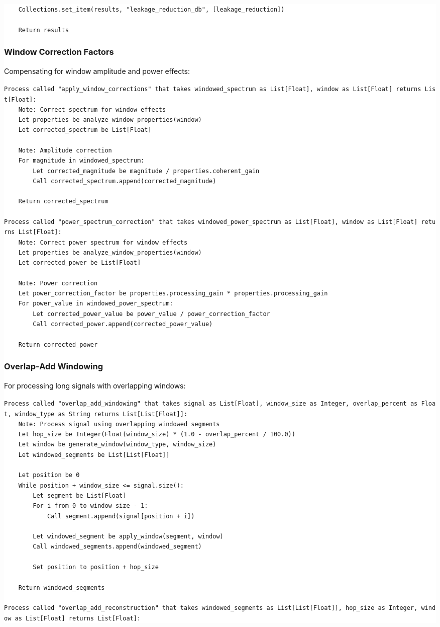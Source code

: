 ```runa
    Collections.set_item(results, "leakage_reduction_db", [leakage_reduction])
    
    Return results
```

### Window Correction Factors

Compensating for window amplitude and power effects:

```runa
Process called "apply_window_corrections" that takes windowed_spectrum as List[Float], window as List[Float] returns List[Float]:
    Note: Correct spectrum for window effects
    Let properties be analyze_window_properties(window)
    Let corrected_spectrum be List[Float]
    
    Note: Amplitude correction
    For magnitude in windowed_spectrum:
        Let corrected_magnitude be magnitude / properties.coherent_gain
        Call corrected_spectrum.append(corrected_magnitude)
    
    Return corrected_spectrum

Process called "power_spectrum_correction" that takes windowed_power_spectrum as List[Float], window as List[Float] returns List[Float]:
    Note: Correct power spectrum for window effects
    Let properties be analyze_window_properties(window)
    Let corrected_power be List[Float]
    
    Note: Power correction
    Let power_correction_factor be properties.processing_gain * properties.processing_gain
    For power_value in windowed_power_spectrum:
        Let corrected_power_value be power_value / power_correction_factor
        Call corrected_power.append(corrected_power_value)
    
    Return corrected_power
```

### Overlap-Add Windowing

For processing long signals with overlapping windows:

```runa
Process called "overlap_add_windowing" that takes signal as List[Float], window_size as Integer, overlap_percent as Float, window_type as String returns List[List[Float]]:
    Note: Process signal using overlapping windowed segments
    Let hop_size be Integer(Float(window_size) * (1.0 - overlap_percent / 100.0))
    Let window be generate_window(window_type, window_size)
    Let windowed_segments be List[List[Float]]
    
    Let position be 0
    While position + window_size <= signal.size():
        Let segment be List[Float]
        For i from 0 to window_size - 1:
            Call segment.append(signal[position + i])
        
        Let windowed_segment be apply_window(segment, window)
        Call windowed_segments.append(windowed_segment)
        
        Set position to position + hop_size
    
    Return windowed_segments

Process called "overlap_add_reconstruction" that takes windowed_segments as List[List[Float]], hop_size as Integer, window as List[Float] returns List[Float]:
```